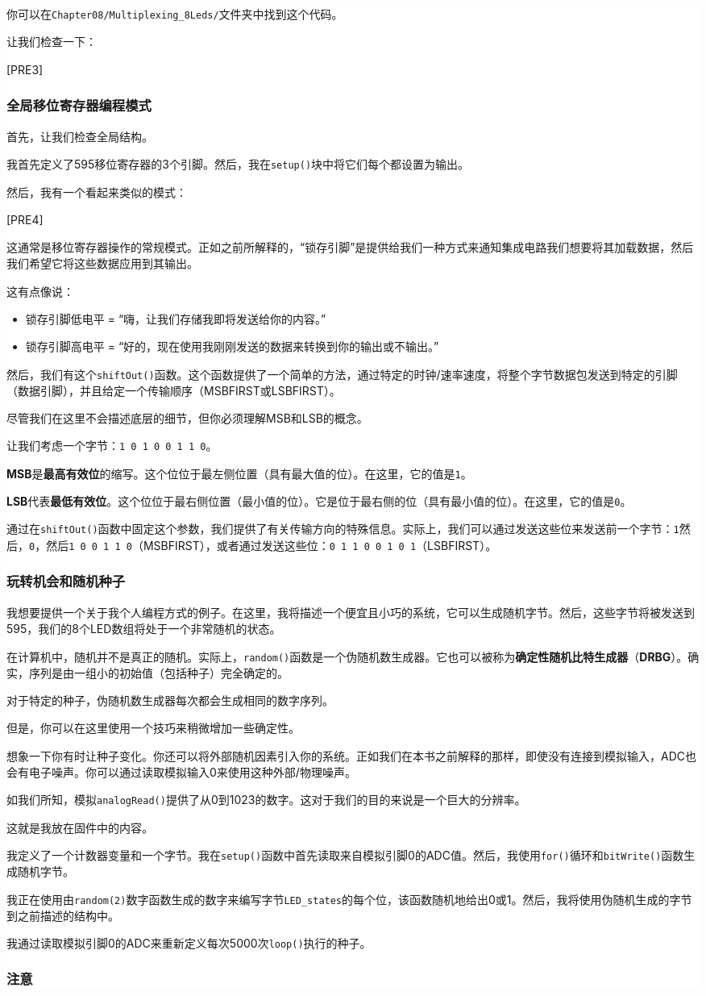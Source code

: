 你可以在`Chapter08/Multiplexing_8Leds/`文件夹中找到这个代码。

让我们检查一下：

[PRE3]

### 全局移位寄存器编程模式

首先，让我们检查全局结构。

我首先定义了595移位寄存器的3个引脚。然后，我在`setup()`块中将它们每个都设置为输出。

然后，我有一个看起来类似的模式：

[PRE4]

这通常是移位寄存器操作的常规模式。正如之前所解释的，“锁存引脚”是提供给我们一种方式来通知集成电路我们想要将其加载数据，然后我们希望它将这些数据应用到其输出。

这有点像说：

+   锁存引脚低电平 = “嗨，让我们存储我即将发送给你的内容。”

+   锁存引脚高电平 = “好的，现在使用我刚刚发送的数据来转换到你的输出或不输出。”

然后，我们有这个`shiftOut()`函数。这个函数提供了一个简单的方法，通过特定的时钟/速率速度，将整个字节数据包发送到特定的引脚（数据引脚），并且给定一个传输顺序（MSBFIRST或LSBFIRST）。

尽管我们在这里不会描述底层的细节，但你必须理解MSB和LSB的概念。

让我们考虑一个字节：`1 0 1 0 0 1 1 0`。

**MSB**是**最高有效位**的缩写。这个位位于最左侧位置（具有最大值的位）。在这里，它的值是`1`。

**LSB**代表**最低有效位**。这个位位于最右侧位置（最小值的位）。它是位于最右侧的位（具有最小值的位）。在这里，它的值是`0`。

通过在`shiftOut()`函数中固定这个参数，我们提供了有关传输方向的特殊信息。实际上，我们可以通过发送这些位来发送前一个字节：`1`然后，`0`，然后`1 0 0 1 1 0`（MSBFIRST），或者通过发送这些位：`0 1 1 0 0 1 0 1`（LSBFIRST）。

### 玩转机会和随机种子

我想要提供一个关于我个人编程方式的例子。在这里，我将描述一个便宜且小巧的系统，它可以生成随机字节。然后，这些字节将被发送到595，我们的8个LED数组将处于一个非常随机的状态。

在计算机中，随机并不是真正的随机。实际上，`random()`函数是一个伪随机数生成器。它也可以被称为**确定性随机比特生成器**（**DRBG**）。确实，序列是由一组小的初始值（包括种子）完全确定的。

对于特定的种子，伪随机数生成器每次都会生成相同的数字序列。

但是，你可以在这里使用一个技巧来稍微增加一些确定性。

想象一下你有时让种子变化。你还可以将外部随机因素引入你的系统。正如我们在本书之前解释的那样，即使没有连接到模拟输入，ADC也会有电子噪声。你可以通过读取模拟输入0来使用这种外部/物理噪声。

如我们所知，模拟`analogRead()`提供了从0到1023的数字。这对于我们的目的来说是一个巨大的分辨率。

这就是我放在固件中的内容。

我定义了一个计数器变量和一个字节。我在`setup()`函数中首先读取来自模拟引脚0的ADC值。然后，我使用`for()`循环和`bitWrite()`函数生成随机字节。

我正在使用由`random(2)`数字函数生成的数字来编写字节`LED_states`的每个位，该函数随机地给出0或1。然后，我将使用伪随机生成的字节到之前描述的结构中。

我通过读取模拟引脚0的ADC来重新定义每次5000次`loop()`执行的种子。

### 注意
